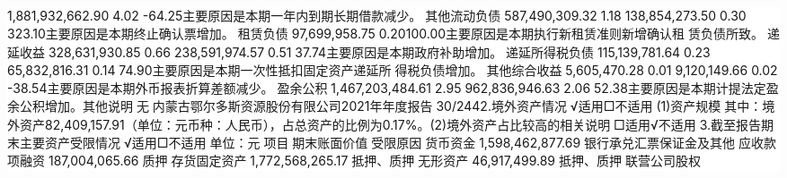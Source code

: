 1,881,932,662.90
4.02
-64.25主要原因是本期一年内到期长期借款减少。
其他流动负债
587,490,309.32
1.18
138,854,273.50
0.30
323.10主要原因是本期终止确认票增加。
租赁负债
97,699,958.75
0.20100.00主要原因是本期执行新租赁准则新增确认租
赁负债所致。
递延收益
328,631,930.85
0.66
238,591,974.57
0.51
37.74主要原因是本期政府补助增加。
递延所得税负债
115,139,781.64
0.23
65,832,816.31
0.14
74.90主要原因是本期一次性抵扣固定资产递延所
得税负债增加。
其他综合收益
5,605,470.28
0.01
9,120,149.66
0.02
-38.54主要原因是本期外币报表折算差额减少。
盈余公积
1,467,203,484.61
2.95
962,836,946.63
2.06
52.38主要原因是本期计提法定盈余公积增加。其他说明
无
内蒙古鄂尔多斯资源股份有限公司2021年年度报告
30/2442.境外资产情况
√适用□不适用
(1)资产规模
其中：境外资产82,409,157.91（单位：元币种：人民币），占总资产的比例为0.17%。(2)境外资产占比较高的相关说明
□适用√不适用
3.截至报告期末主要资产受限情况
√适用□不适用
单位：元
项目
期末账面价值
受限原因
货币资金
1,598,462,877.69
银行承兑汇票保证金及其他
应收款项融资
187,004,065.66
质押
存货固定资产
1,772,568,265.17
抵押、质押
无形资产
46,917,499.89
抵押、质押
联营公司股权